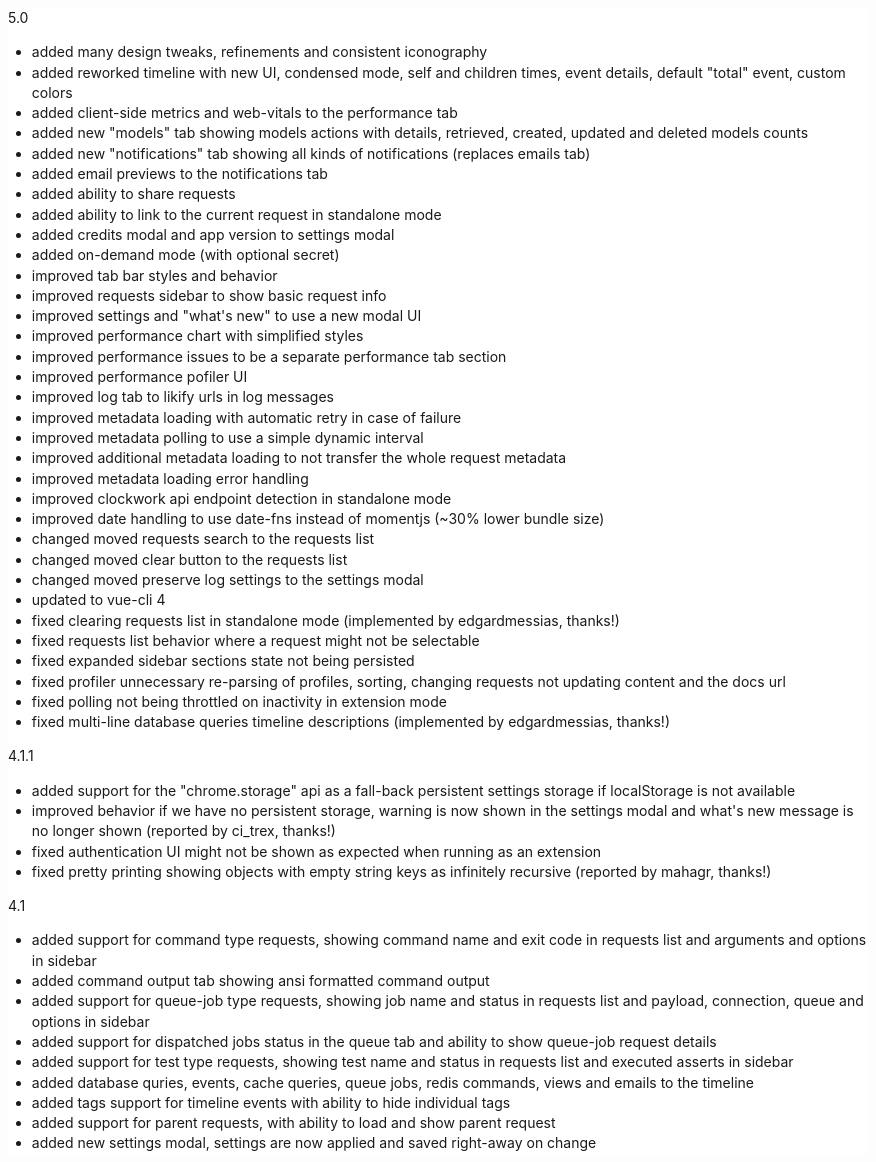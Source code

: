 5.0

- added many design tweaks, refinements and consistent iconography
- added reworked timeline with new UI, condensed mode, self and children times, event details, default "total" event, custom colors
- added client-side metrics and web-vitals to the performance tab
- added new "models" tab showing models actions with details, retrieved, created, updated and deleted models counts
- added new "notifications" tab showing all kinds of notifications (replaces emails tab)
- added email previews to the notifications tab
- added ability to share requests
- added ability to link to the current request in standalone mode
- added credits modal and app version to settings modal
- added on-demand mode (with optional secret)
- improved tab bar styles and behavior
- improved requests sidebar to show basic request info
- improved settings and "what's new" to use a new modal UI
- improved performance chart with simplified styles
- improved performance issues to be a separate performance tab section
- improved performance pofiler UI
- improved log tab to likify urls in log messages
- improved metadata loading with automatic retry in case of failure
- improved metadata polling to use a simple dynamic interval
- improved additional metadata loading to not transfer the whole request metadata
- improved metadata loading error handling
- improved clockwork api endpoint detection in standalone mode
- improved date handling to use date-fns instead of momentjs (~30% lower bundle size)
- changed moved requests search to the requests list
- changed moved clear button to the requests list
- changed moved preserve log settings to the settings modal
- updated to vue-cli 4
- fixed clearing requests list in standalone mode (implemented by edgardmessias, thanks!)
- fixed requests list behavior where a request might not be selectable
- fixed expanded sidebar sections state not being persisted
- fixed profiler unnecessary re-parsing of profiles, sorting, changing requests not updating content and the docs url
- fixed polling not being throttled on inactivity in extension mode
- fixed multi-line database queries timeline descriptions (implemented by edgardmessias, thanks!)

4.1.1

- added support for the "chrome.storage" api as a fall-back persistent settings storage if localStorage is not available
- improved behavior if we have no persistent storage, warning is now shown in the settings modal and what's new message is no longer shown (reported by ci_trex, thanks!)
- fixed authentication UI might not be shown as expected when running as an extension
- fixed pretty printing showing objects with empty string keys as infinitely recursive (reported by mahagr, thanks!)

4.1

- added support for command type requests, showing command name and exit code in requests list and arguments and options in sidebar
- added command output tab showing ansi formatted command output
- added support for queue-job type requests, showing job name and status in requests list and payload, connection, queue and options in sidebar
- added support for dispatched jobs status in the queue tab and ability to show queue-job request details
- added support for test type requests, showing test name and status in requests list and executed asserts in sidebar
- added database quries, events, cache queries, queue jobs, redis commands, views and emails to the timeline
- added tags support for timeline events with ability to hide individual tags
- added support for parent requests, with ability to load and show parent request
- added new settings modal, settings are now applied and saved right-away on change